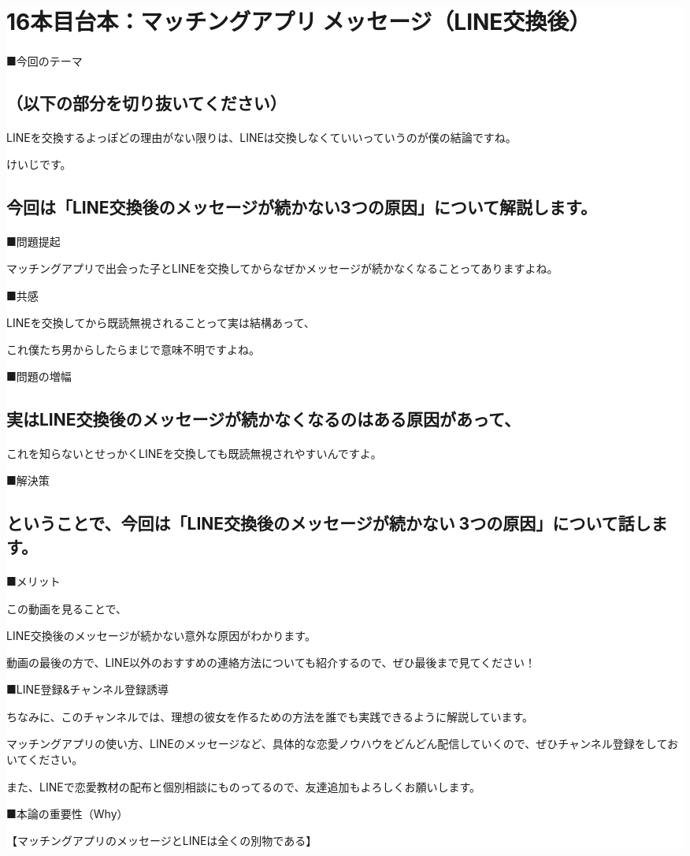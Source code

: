 # 16本目台本：マッチングアプリ メッセージ（LINE交換後）


■今回のテーマ

## （以下の部分を切り抜いてください）

LINEを交換するよっぽどの理由がない限りは、LINEは交換しなくていいっていうのが僕の結論ですね。


けいじです。

## 今回は「LINE交換後のメッセージが続かない3つの原因」について解説します。


■問題提起

マッチングアプリで出会った子とLINEを交換してからなぜかメッセージが続かなくなることってありますよね。


■共感

LINEを交換してから既読無視されることって実は結構あって、

これ僕たち男からしたらまじで意味不明ですよね。


■問題の増幅

## 実はLINE交換後のメッセージが続かなくなるのはある原因があって、

これを知らないとせっかくLINEを交換しても既読無視されやすいんですよ。


■解決策

## ということで、今回は「LINE交換後のメッセージが続かない 3つの原因」について話します。


■メリット

この動画を見ることで、

LINE交換後のメッセージが続かない意外な原因がわかります。

動画の最後の方で、LINE以外のおすすめの連絡方法についても紹介するので、ぜひ最後まで見てください！


■LINE登録&チャンネル登録誘導

ちなみに、このチャンネルでは、理想の彼女を作るための方法を誰でも実践できるように解説しています。

マッチングアプリの使い方、LINEのメッセージなど、具体的な恋愛ノウハウをどんどん配信していくので、ぜひチャンネル登録をしておいてください。

また、LINEで恋愛教材の配布と個別相談にものってるので、友達追加もよろしくお願いします。


■本論の重要性（Why）

【マッチングアプリのメッセージとLINEは全くの別物である】
